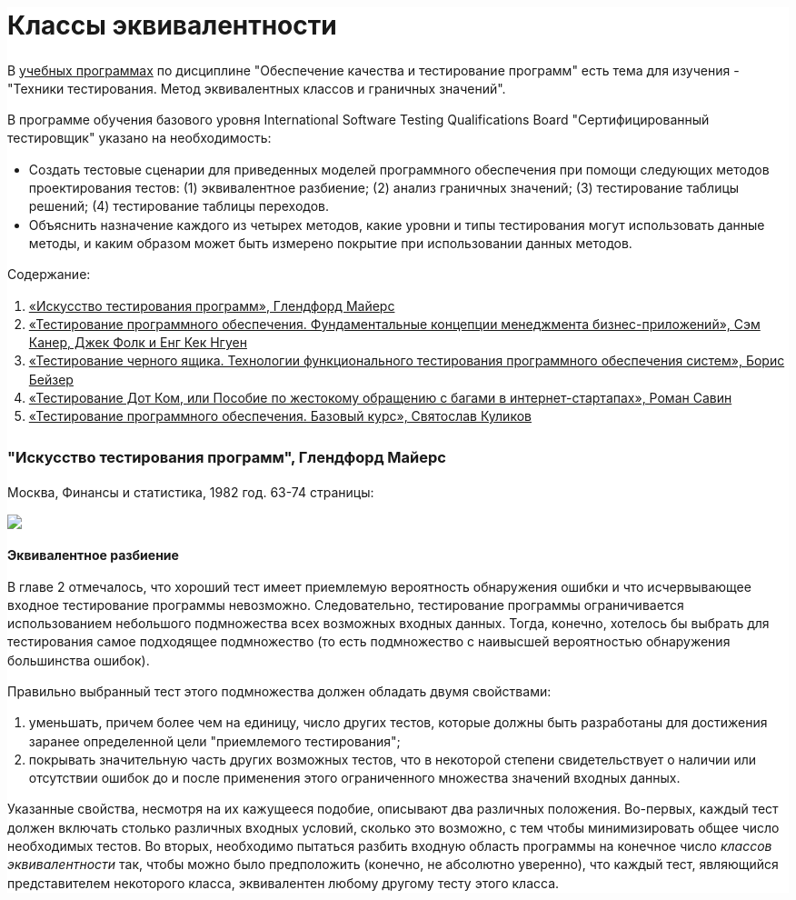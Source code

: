 # Классы эквивалентности

В [учебных программах](/2016-08-14-educational-programs-exam-questions-and-literature.md) по дисциплине "Обеспечение качества и тестирование программ" есть тема для изучения - "Техники тестирования. Метод эквивалентных классов и граничных значений".

В программе обучения базового уровня International Software Testing Qualifications Board "Сертифицированный тестировщик" указано на необходимость:

- Создать тестовые сценарии для приведенных моделей программного обеспечения при помощи следующих методов проектирования тестов: (1) эквивалентное разбиение; (2) анализ граничных значений; (3) тестирование таблицы решений; (4) тестирование таблицы переходов.
- Объяснить назначение каждого из четырех методов, какие уровни и типы тестирования могут использовать данные методы, и каким образом может быть измерено покрытие при использовании данных методов.

Содержание:

1. [«Искусство тестирования программ», Глендфорд Майерс](#mayers)
2. [«Тестирование программного обеспечения. Фундаментальные концепции менеджмента бизнес-приложений», Сэм Канер, Джек Фолк и Енг Кек Нгуен](#kaner)
3. [«Тестирование черного ящика. Технологии функционального тестирования программного обеспечения систем», Борис Бейзер](#beizer)
4. [«Тестирование Дот Ком, или Пособие по жестокому обращению с багами в интернет-стартапах», Роман Савин](#savin)
5. [«Тестирование программного обеспечения. Базовый курс», Святослав Куликов](#kulikov)

### "Искусство тестирования программ", Глендфорд Майерс <a name="mayers"></a>

Москва, Финансы и статистика, 1982 год. 63-74 страницы:

![](https://lh3.googleusercontent.com/Gmy5jdSIegZpdYaGGxHyIho9PL2tqBhARRwK5AM3N0C6iB8fYKwKauRl4tU6mYJ3M9U_r7P_s2vK0cOr0QeS1JkG14ZDS1Mi1hvbLSN9kxpAd65mC4wamY95gD_AZ4zsxE8xzqqKcy02eIEagXp8zPXI2wXxVJLD4PnBHJnySzgmHMW9aC19K52-SEguP7URvxcZUlP6INuhq4fnyuWKGDgkZJL9M5GrJul7fWwedWEKlVEzE4qmutEfGBbaGDkQMY9O6NeQhO2A31VKvix6u2yN4j8zonYNJ9AgyFn3e1Ev1e_-n9H5THjqKoRCm9uWkYpk4sfymWQWuVrjhijfTzrqZIq5yUnIfiU-jXwIgvRb9OGjGY0S0PWw2keMoXB1ZZQS_9Fybt9atzml6cfoUmMOVdqS1MbkD1PA6aYxWlwYUW0t6pyevum4JMkGv2IL6PFADrM5mh9BSkLNr_TDMK1aHrolYqmkKRWK4dFTzKPbyPsWmXqfH7ageaP5a40kVHNhewSql55yrRqFPEJmIRaOQw0ainfE6xQirz3F-Kbb_Mc1cNyrjU3vtha5WQkDUgp6T5y08-X40eWVEMQRyn-iO9LCWmoAbLe1I_AwzLumtJPKpHMG3o9oaNUFaDfO7ZDoVzkcOw7utPPzRR8KhbbodVqG631C=s579-no)

**Эквивалентное разбиение**

В главе 2 отмечалось, что хороший тест имеет приемлемую вероятность обнаружения ошибки и что исчервывающее входное тестирование программы невозможно. Следовательно, тестирование программы ограничивается использованием небольшого подмножества всех возможных входных данных. Тогда, конечно, хотелось бы выбрать для тестирования самое подходящее подмножество (то есть подмножество с наивысшей вероятностью обнаружения большинства ошибок).

Правильно выбранный тест этого подмножества должен обладать двумя свойствами:

1. уменьшать, причем более чем на единицу, число других тестов, которые должны быть разработаны для достижения заранее определенной цели "приемлемого тестирования";
2. покрывать значительную часть других возможных тестов, что в некоторой степени свидетельствует о наличии или отсутствии ошибок до и после применения этого ограниченного множества значений входных данных.

Указанные свойства, несмотря на их кажущееся подобие, описывают два различных положения. Во-первых, каждый тест должен включать столько различных входных условий, сколько это возможно, с тем чтобы минимизировать общее число необходимых тестов. Во вторых, необходимо пытаться разбить входную область программы на конечное число _классов эквивалентности_ так, чтобы можно было предположить (конечно, не абсолютно уверенно), что каждый тест, являющийся представителем некоторого класса, эквивалентен любому другому тесту этого класса.
